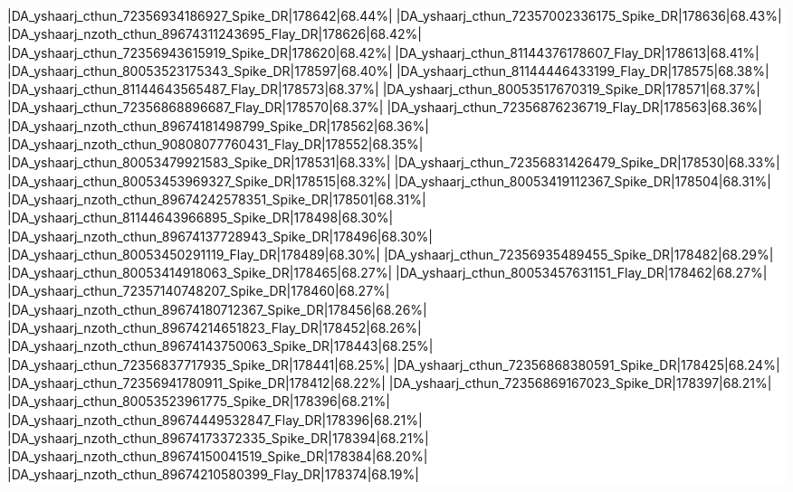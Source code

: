 |DA_yshaarj_cthun_72356934186927_Spike_DR|178642|68.44%|
|DA_yshaarj_cthun_72357002336175_Spike_DR|178636|68.43%|
|DA_yshaarj_nzoth_cthun_89674311243695_Flay_DR|178626|68.42%|
|DA_yshaarj_cthun_72356943615919_Spike_DR|178620|68.42%|
|DA_yshaarj_cthun_81144376178607_Flay_DR|178613|68.41%|
|DA_yshaarj_cthun_80053523175343_Spike_DR|178597|68.40%|
|DA_yshaarj_cthun_81144446433199_Flay_DR|178575|68.38%|
|DA_yshaarj_cthun_81144643565487_Flay_DR|178573|68.37%|
|DA_yshaarj_cthun_80053517670319_Spike_DR|178571|68.37%|
|DA_yshaarj_cthun_72356868896687_Flay_DR|178570|68.37%|
|DA_yshaarj_cthun_72356876236719_Flay_DR|178563|68.36%|
|DA_yshaarj_nzoth_cthun_89674181498799_Spike_DR|178562|68.36%|
|DA_yshaarj_nzoth_cthun_90808077760431_Flay_DR|178552|68.35%|
|DA_yshaarj_cthun_80053479921583_Spike_DR|178531|68.33%|
|DA_yshaarj_cthun_72356831426479_Spike_DR|178530|68.33%|
|DA_yshaarj_cthun_80053453969327_Spike_DR|178515|68.32%|
|DA_yshaarj_cthun_80053419112367_Spike_DR|178504|68.31%|
|DA_yshaarj_nzoth_cthun_89674242578351_Spike_DR|178501|68.31%|
|DA_yshaarj_cthun_81144643966895_Spike_DR|178498|68.30%|
|DA_yshaarj_nzoth_cthun_89674137728943_Spike_DR|178496|68.30%|
|DA_yshaarj_cthun_80053450291119_Flay_DR|178489|68.30%|
|DA_yshaarj_cthun_72356935489455_Spike_DR|178482|68.29%|
|DA_yshaarj_cthun_80053414918063_Spike_DR|178465|68.27%|
|DA_yshaarj_cthun_80053457631151_Flay_DR|178462|68.27%|
|DA_yshaarj_cthun_72357140748207_Spike_DR|178460|68.27%|
|DA_yshaarj_nzoth_cthun_89674180712367_Spike_DR|178456|68.26%|
|DA_yshaarj_nzoth_cthun_89674214651823_Flay_DR|178452|68.26%|
|DA_yshaarj_nzoth_cthun_89674143750063_Spike_DR|178443|68.25%|
|DA_yshaarj_cthun_72356837717935_Spike_DR|178441|68.25%|
|DA_yshaarj_cthun_72356868380591_Spike_DR|178425|68.24%|
|DA_yshaarj_cthun_72356941780911_Spike_DR|178412|68.22%|
|DA_yshaarj_cthun_72356869167023_Spike_DR|178397|68.21%|
|DA_yshaarj_cthun_80053523961775_Spike_DR|178396|68.21%|
|DA_yshaarj_nzoth_cthun_89674449532847_Flay_DR|178396|68.21%|
|DA_yshaarj_nzoth_cthun_89674173372335_Spike_DR|178394|68.21%|
|DA_yshaarj_nzoth_cthun_89674150041519_Spike_DR|178384|68.20%|
|DA_yshaarj_nzoth_cthun_89674210580399_Flay_DR|178374|68.19%|